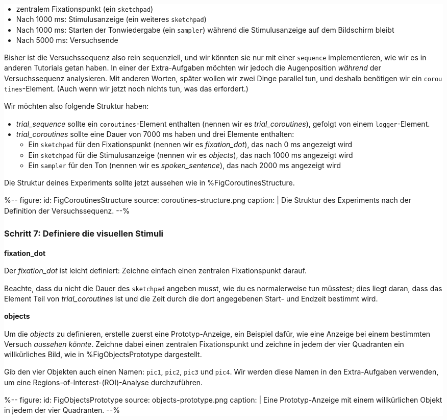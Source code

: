 - zentralem Fixationspunkt (ein `sketchpad`)
- Nach 1000 ms: Stimulusanzeige (ein weiteres `sketchpad`)
- Nach 1000 ms: Starten der Tonwiedergabe (ein `sampler`) während die Stimulusanzeige auf dem Bildschirm bleibt
- Nach 5000 ms: Versuchsende

Bisher ist die Versuchssequenz also rein sequenziell, und wir könnten sie nur mit einer `sequence` implementieren, wie wir es in anderen Tutorials getan haben. In einer der Extra-Aufgaben möchten wir jedoch die Augenposition *während* der Versuchssequenz analysieren. Mit anderen Worten, später wollen wir zwei Dinge parallel tun, und deshalb benötigen wir ein `coroutines`-Element. (Auch wenn wir jetzt noch nichts tun, was das erfordert.)

Wir möchten also folgende Struktur haben:

- *trial_sequence* sollte ein `coroutines`-Element enthalten (nennen wir es *trial_coroutines*), gefolgt von einem `logger`-Element.
- *trial_coroutines* sollte eine Dauer von 7000 ms haben und drei Elemente enthalten:
  - Ein `sketchpad` für den Fixationspunkt (nennen wir es *fixation_dot*), das nach 0 ms angezeigt wird
  - Ein `sketchpad` für die Stimulusanzeige (nennen wir es *objects*), das nach 1000 ms angezeigt wird
  - Ein `sampler` für den Ton (nennen wir es *spoken_sentence*), das nach 2000 ms angezeigt wird

Die Struktur deines Experiments sollte jetzt aussehen wie in %FigCoroutinesStructure.

%--
figure:
  id: FigCoroutinesStructure
  source: coroutines-structure.png
  caption: |
    Die Struktur des Experiments nach der Definition der Versuchssequenz.
--%


### Schritt 7: Definiere die visuellen Stimuli

__fixation_dot__

Der *fixation_dot* ist leicht definiert: Zeichne einfach einen zentralen Fixationspunkt darauf.

Beachte, dass du nicht die Dauer des `sketchpad` angeben musst, wie du es normalerweise tun müsstest; dies liegt daran, dass das Element Teil von *trial_coroutines* ist und die Zeit durch die dort angegebenen Start- und Endzeit bestimmt wird.

__objects__

Um die *objects* zu definieren, erstelle zuerst eine Prototyp-Anzeige, ein Beispiel dafür, wie eine Anzeige bei einem bestimmten Versuch *aussehen könnte*. Zeichne dabei einen zentralen Fixationspunkt und zeichne in jedem der vier Quadranten ein willkürliches Bild, wie in %FigObjectsPrototype dargestellt.

Gib den vier Objekten auch einen Namen: `pic1`, `pic2`, `pic3` und `pic4`. Wir werden diese Namen in den Extra-Aufgaben verwenden, um eine Regions-of-Interest-(ROI)-Analyse durchzuführen.

%--
figure:
  id: FigObjectsPrototype
  source: objects-prototype.png
  caption: |
    Eine Prototyp-Anzeige mit einem willkürlichen Objekt in jedem der vier Quadranten.
--%
